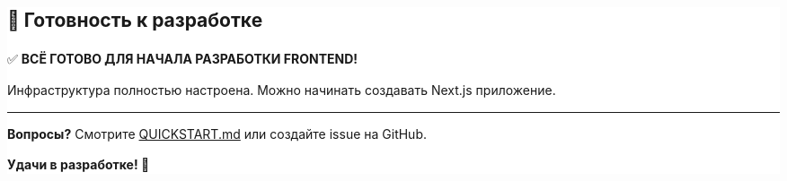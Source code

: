 
## 🚦 Готовность к разработке

✅ **ВСЁ ГОТОВО ДЛЯ НАЧАЛА РАЗРАБОТКИ FRONTEND!**

Инфраструктура полностью настроена. Можно начинать создавать Next.js приложение.

---

**Вопросы?** Смотрите [QUICKSTART.md](QUICKSTART.md) или создайте issue на GitHub.

**Удачи в разработке! 🚀**
